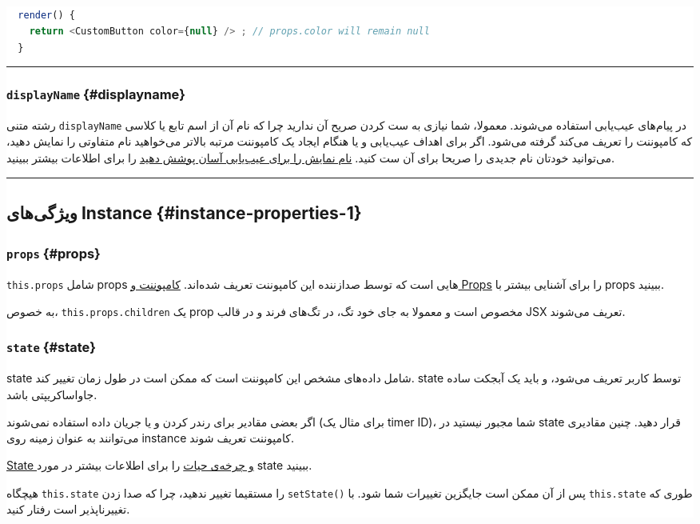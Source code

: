 ```js
  render() {
    return <CustomButton color={null} /> ; // props.color will remain null
  }
```

* * *

### `displayName` {#displayname}

رشته متنی `displayName` در پیام‌های عیب‌یابی استفاده می‌شوند. معمولا، شما نیازی به ست کردن صریح آن ندارید چرا که نام آن از اسم تابع یا کلاسی که کامپوننت را تعریف می‌کند گرفته می‌شود. اگر برای اهداف عیب‌یابی و یا هنگام ایجاد یک کامپوننت مرتبه بالاتر می‌خواهید نام متفاوتی را نمایش دهید، می‌توانید خودتان نام جدیدی را صریحا برای آن ست کنید. [نام نمایش را برای عیب‌یابی آسان پوشش دهید](/docs/higher-order-components.html#convention-wrap-the-display-name-for-easy-debugging) را برای اطلاعات بیشتر ببینید.

* * *

## ویژگی‌های Instance {#instance-properties-1}

### `props` {#props}

`this.props` شامل props هایی است که توسط صدازننده این کامپوننت تعریف شده‌اند. [کامپوننت و Props](/docs/components-and-props.html) را برای آشنایی بیشتر با props ببینید.

به خصوص، `this.props.children` یک prop مخصوص است و معمولا به جای خود تگ، در تگ‌های فرند و در قالب JSX تعریف می‌شوند.

### `state` {#state}

state شامل داده‌های مشخص این کامپوننت است که ممکن است در طول زمان تغییر کند. state توسط کاربر تعریف می‌شود، و باید یک آبجکت ساده جاواساکریپتی باشد.

اگر بعضی مقادیر برای رندر کردن و یا جریان داده استفاده نمی‌شوند (برای مثال یک timer ID)، شما مجبور نیستید در state قرار دهید. چنین مقادیری می‌توانند به عنوان زمینه روی instance کامپوننت تعریف شوند.

[State و چرخه‌ی حیات](/docs/state-and-lifecycle.html) را برای اطلاعات بیشتر در مورد state ببینید.

هیچگاه `this.state` را مستقیما تغییر ندهید، چرا که صدا زدن `setState()` پس از آن ممکن است جایگزین تغییرات شما شود. با `this.state` طوری که تغییرناپذیر است رفتار کنید.